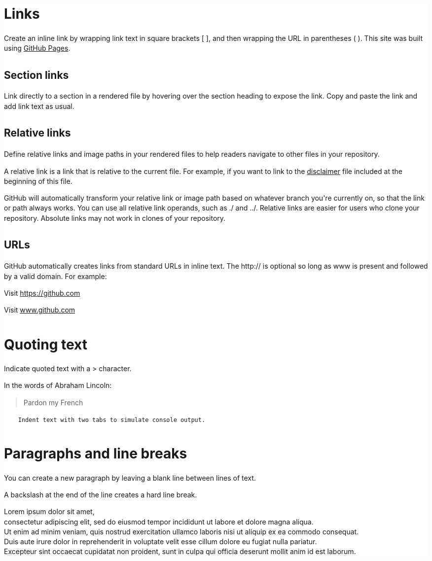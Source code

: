 Links
===
Create an inline link by wrapping link text in square brackets [ ], and then wrapping the URL in parentheses ( ).
This site was built using [GitHub Pages](https://pages.github.com/).

Section links
---
Link directly to a section in a rendered file by hovering over the section heading to expose the link. Copy and paste the link and add link text as usual. 

Relative links
---
Define relative links and image paths in your rendered files to help readers navigate to other files in your repository.

A relative link is a link that is relative to the current file. For example, if you want to link to the [disclaimer](disclaimer.md) file included at the beginning of this file. 

GitHub will automatically transform your relative link or image path based on whatever branch you're currently on, so that the link or path always works. You can use all relative link operands, such as ./ and ../.
Relative links are easier for users who clone your repository. Absolute links may not work in clones of your repository. 

URLs
---
GitHub automatically creates links from standard URLs in inline text. The http:// is optional so long as www is present and followed by a valid domain. For example:

Visit https://github.com

Visit www.github.com

Quoting text
===
Indicate quoted text with a > character.

In the words of Abraham Lincoln:
> Pardon my French

        Indent text with two tabs to simulate console output.

Paragraphs and line breaks
===
You can create a new paragraph by leaving a blank line between lines of text.

A backslash at the end of the line creates a hard line break.

Lorem ipsum dolor sit amet, \
consectetur adipiscing elit, sed do eiusmod tempor incididunt ut labore et dolore magna aliqua. \
Ut enim ad minim veniam, quis nostrud exercitation ullamco laboris nisi ut aliquip ex ea commodo consequat. \
Duis aute irure dolor in reprehenderit in voluptate velit esse cillum dolore eu fugiat nulla pariatur. \
Excepteur sint occaecat cupidatat non proident, sunt in culpa qui officia deserunt mollit anim id est laborum.

